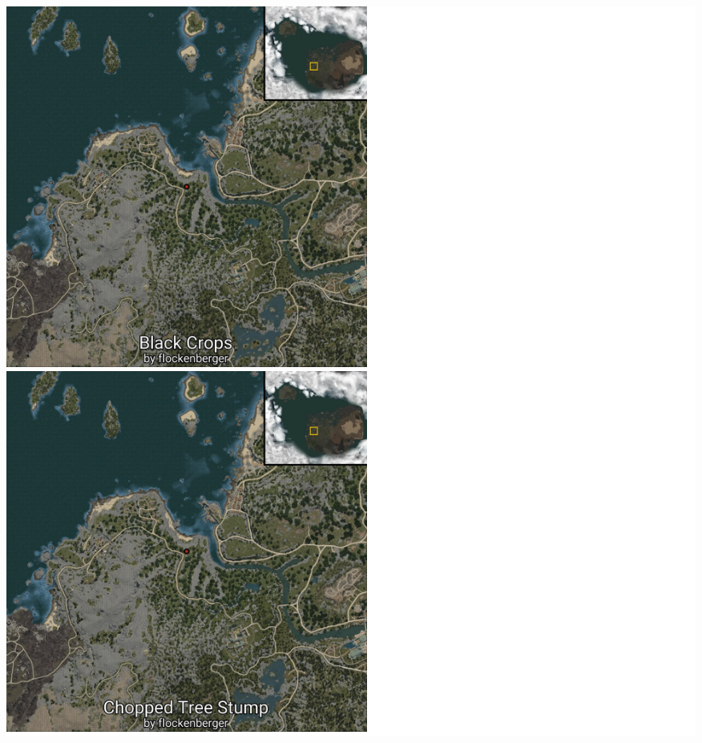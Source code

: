 <img src="./Star's End Adventure Log II_Black Crops_Preview.webp" width="450"/> <img src="./Star's End Adventure Log II_Chopped Tree Stump_Preview.webp" width="450"/>